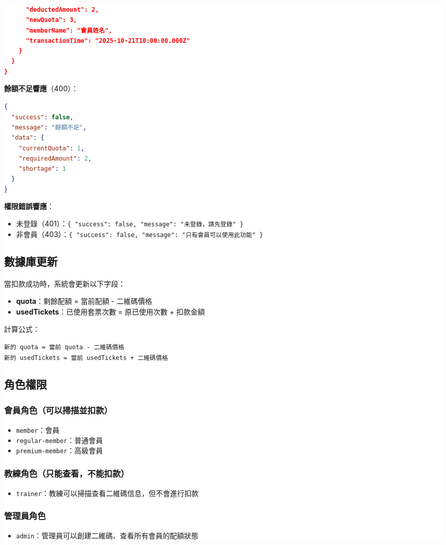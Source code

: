 ```json
      "deductedAmount": 2,
      "newQuota": 3,
      "memberName": "會員姓名",
      "transactionTime": "2025-10-21T10:00:00.000Z"
    }
  }
}
```

**餘額不足響應**（400）：
```json
{
  "success": false,
  "message": "餘額不足",
  "data": {
    "currentQuota": 1,
    "requiredAmount": 2,
    "shortage": 1
  }
}
```

**權限錯誤響應**：
- 未登錄（401）：`{ "success": false, "message": "未登錄，請先登錄" }`
- 非會員（403）：`{ "success": false, "message": "只有會員可以使用此功能" }`

## 數據庫更新

當扣款成功時，系統會更新以下字段：

- **quota**：剩餘配額 = 當前配額 - 二維碼價格
- **usedTickets**：已使用套票次數 = 原已使用次數 + 扣款金額

計算公式：
```
新的 quota = 當前 quota - 二維碼價格
新的 usedTickets = 當前 usedTickets + 二維碼價格
```

## 角色權限

### 會員角色（可以掃描並扣款）
- `member`：會員
- `regular-member`：普通會員
- `premium-member`：高級會員

### 教練角色（只能查看，不能扣款）
- `trainer`：教練可以掃描查看二維碼信息，但不會進行扣款

### 管理員角色
- `admin`：管理員可以創建二維碼、查看所有會員的配額狀態
